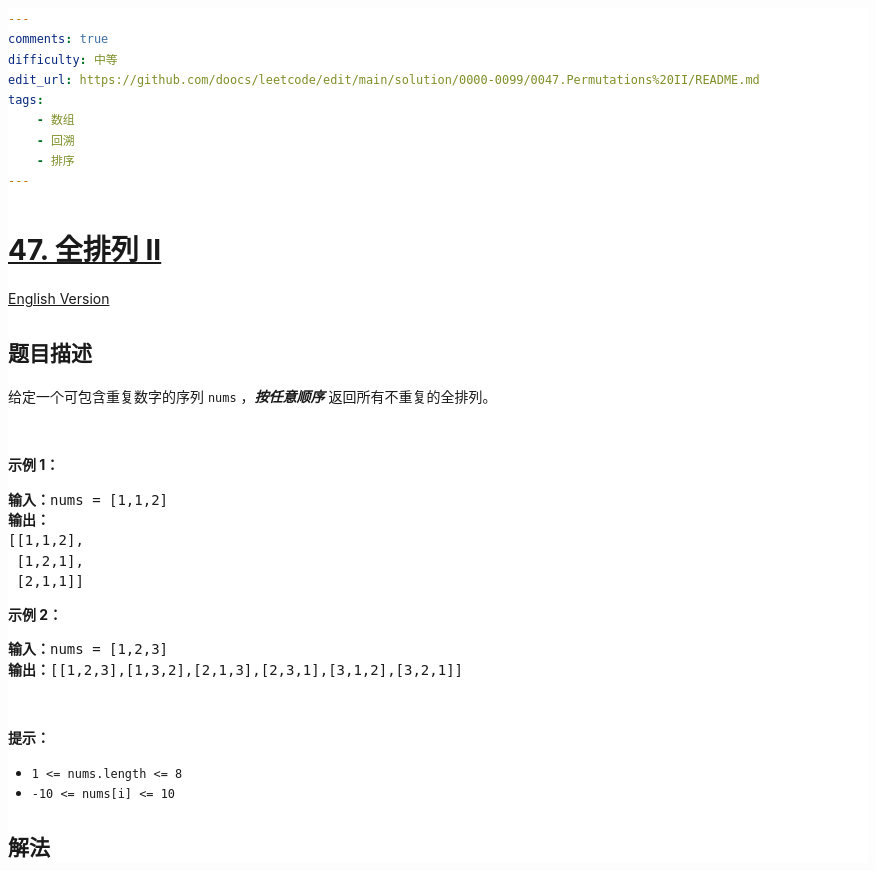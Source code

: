 ```yaml
---
comments: true
difficulty: 中等
edit_url: https://github.com/doocs/leetcode/edit/main/solution/0000-0099/0047.Permutations%20II/README.md
tags:
    - 数组
    - 回溯
    - 排序
---
```




# [47. 全排列 II](https://leetcode.cn/problems/permutations-ii)

[English Version](/solution/0000-0099/0047.Permutations%20II/README_EN.md)

## 题目描述



<p>给定一个可包含重复数字的序列 <code>nums</code> ，<em><strong>按任意顺序</strong></em> 返回所有不重复的全排列。</p>

<p>&nbsp;</p>

<p><strong>示例 1：</strong></p>

<pre>
<strong>输入：</strong>nums = [1,1,2]
<strong>输出：</strong>
[[1,1,2],
 [1,2,1],
 [2,1,1]]
</pre>

<p><strong>示例 2：</strong></p>

<pre>
<strong>输入：</strong>nums = [1,2,3]
<strong>输出：</strong>[[1,2,3],[1,3,2],[2,1,3],[2,3,1],[3,1,2],[3,2,1]]
</pre>

<p>&nbsp;</p>

<p><strong>提示：</strong></p>

<ul>
	<li><code>1 &lt;= nums.length &lt;= 8</code></li>
	<li><code>-10 &lt;= nums[i] &lt;= 10</code></li>
</ul>



## 解法
